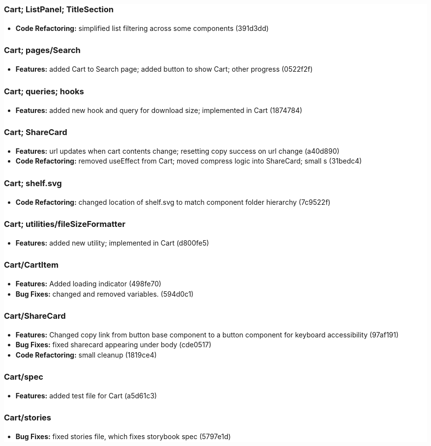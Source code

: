 
### Cart; ListPanel; TitleSection

* **Code Refactoring:** simplified list filtering across some components (391d3dd)


### Cart; pages/Search

* **Features:** added Cart to Search page; added button to show Cart; other progress (0522f2f)


### Cart; queries; hooks

* **Features:** added new hook and query for download size; implemented in Cart (1874784)


### Cart; ShareCard

* **Features:** url updates when cart contents change; resetting copy success on url change (a40d890)
* **Code Refactoring:** removed useEffect from Cart; moved compress logic into ShareCard; small s (31bedc4)


### Cart; shelf.svg

* **Code Refactoring:** changed location of shelf.svg to match component folder hierarchy (7c9522f)


### Cart; utilities/fileSizeFormatter

* **Features:** added new utility; implemented in Cart (d800fe5)


### Cart/CartItem

* **Features:** Added loading indicator (498fe70)
* **Bug Fixes:** changed and removed variables. (594d0c1)


### Cart/ShareCard

* **Features:** Changed copy link from button base component to a button component for keyboard accessibility (97af191)
* **Bug Fixes:** fixed sharecard appearing under body (cde0517)
* **Code Refactoring:** small cleanup (1819ce4)


### Cart/spec

* **Features:** added test file for Cart (a5d61c3)


### Cart/stories

* **Bug Fixes:** fixed stories file, which fixes storybook spec (5797e1d)

